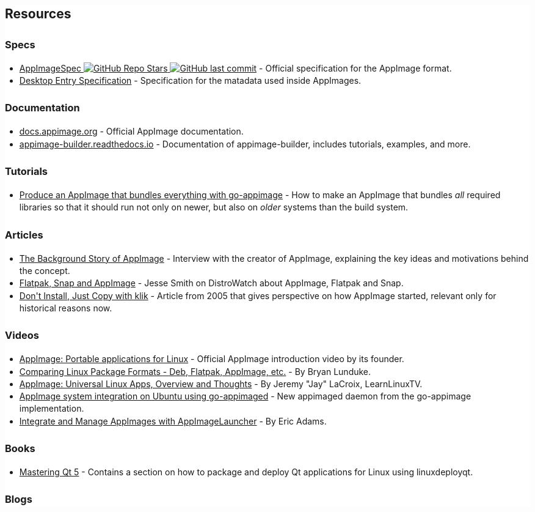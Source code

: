 ## Resources

### Specs

- [AppImageSpec ![GitHub Repo Stars](https://img.shields.io/github/stars/AppImage/AppImageSpec) ![GitHub last commit](https://img.shields.io/github/last-commit/AppImage/AppImageSpec)](https://github.com/AppImage/AppImageSpec) - Official specification for the AppImage format.
- [Desktop Entry Specification](https://specifications.freedesktop.org/desktop-entry-spec/latest/) - Specification for the matadata used inside AppImages.

### Documentation

- [docs.appimage.org](https://docs.appimage.org/) - Official AppImage documentation.
- [appimage-builder.readthedocs.io](https://appimage-builder.readthedocs.io/) - Documentation of appimage-builder, includes tutorials, examples, and more.

### Tutorials

- [Produce an AppImage that bundles everything with go-appimage](https://www.youtube.com/watch?v=XTGn_JqmDu0) - How to make an AppImage that bundles _all_ required libraries so that it should run not only on newer, but also on _older_ systems than the build system.

### Articles

- [The Background Story of AppImage](https://itsfoss.com/appimage-interview/) - Interview with the creator of AppImage, explaining the key ideas and motivations behind the concept.
- [Flatpak, Snap and AppImage](https://distrowatch.com/weekly.php?issue=20160704#opinion) - Jesse Smith on DistroWatch about AppImage, Flatpak and Snap.
- [Don't Install, Just Copy with klik](https://dot.kde.org/2005/09/16/dont-install-just-copy-klik) - Article from 2005 that gives perspective on how AppImage started, relevant only for historical reasons now.

### Videos

- [AppImage: Portable applications for Linux](https://www.youtube.com/watch?v=nzZ6Ikc7juw) - Official AppImage introduction video by its founder.
- [Comparing Linux Package Formats - Deb, Flatpak, AppImage, etc.](https://www.youtube.com/watch?v=7fPShv-8Z_4) - By Bryan Lunduke.
- [AppImage: Universal Linux Apps, Overview and Thoughts](https://www.youtube.com/watch?v=tMqES2pNxYY) - By Jeremy "Jay" LaCroix, LearnLinuxTV.
- [AppImage system integration on Ubuntu using go-appimaged](https://www.youtube.com/watch?v=L00UjifUEfE) - New appimaged daemon from the go-appimage implementation.
- [Integrate and Manage AppImages with AppImageLauncher](https://www.youtube.com/watch?v=D2WA2zdLvVk) - By Eric Adams.

### Books

- [Mastering Qt 5](https://www.amazon.de/Mastering-Qt-stunning-cross-platform-applications-ebook/dp/B07DH9YK9Q/) - Contains a section on how to package and deploy Qt applications for Linux using linuxdeployqt.

### Blogs
